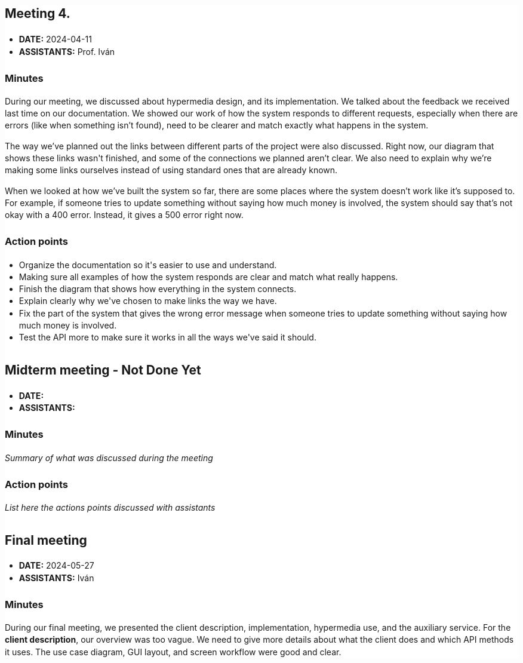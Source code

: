 

## Meeting 4.
* **DATE:** 2024-04-11
* **ASSISTANTS:** Prof. Iván

### Minutes
During our meeting, we discussed about hypermedia design, and its implementation. We talked about the feedback we received last time on our documentation. We showed our work of how the system responds to different requests, especially when there are errors (like when something isn’t found), need to be clearer and match exactly what happens in the system.

The way we’ve planned out the links between different parts of the project were also discussed. Right now, our diagram that shows these links wasn't finished, and some of the connections we planned aren’t clear. We also need to explain why we’re making some links ourselves instead of using standard ones that are already known.

When we looked at how we’ve built the system so far, there are some places where the system doesn’t work like it’s supposed to. For example, if someone tries to update something without saying how much money is involved, the system should say that’s not okay with a 400 error. Instead, it gives a 500 error right now.


### Action points
- Organize the documentation so it's easier to use and understand.
- Making sure all examples of how the system responds are clear and match what really happens.
- Finish the diagram that shows how everything in the system connects.
- Explain clearly why we've chosen to make links the way we have.
- Fix the part of the system that gives the wrong error message when someone tries to update something without saying how much money is involved.
- Test the API more to make sure it works in all the ways we've said it should.



## Midterm meeting - Not Done Yet
* **DATE:**
* **ASSISTANTS:**

### Minutes
*Summary of what was discussed during the meeting*

### Action points
*List here the actions points discussed with assistants*




## Final meeting
* **DATE:** 2024-05-27 
* **ASSISTANTS:** Iván

### Minutes
During our final meeting, we presented the client description, implementation, hypermedia use, and the auxiliary service. For the **client description**, our overview was too vague. We need to give more details about what the client does and which API methods it uses. The use case diagram, GUI layout, and screen workflow were good and clear.
